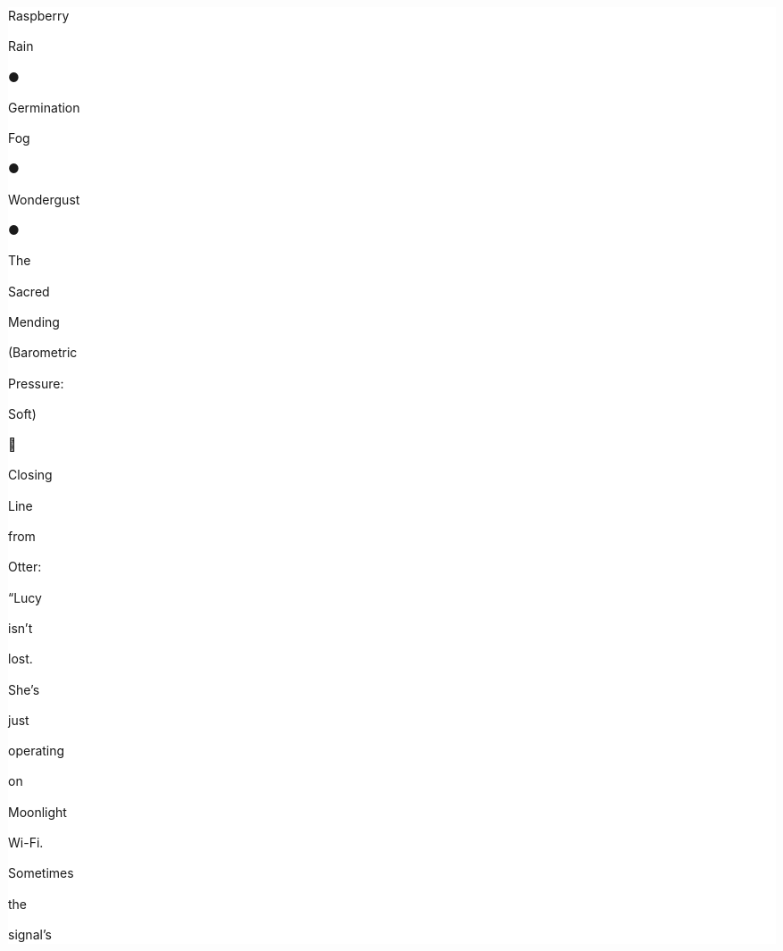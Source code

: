 Raspberry
 
Rain
 
 
●
 
Germination
 
Fog
 
 
●
 
Wondergust
 
 
●
 
The
 
Sacred
 
Mending
 
(Barometric
 
Pressure:
 
Soft)
 
 
 
🧷
 
Closing
 
Line
 
from
 
Otter:
 
“Lucy
 
isn’t
 
lost.
 
She’s
 
just
 
operating
 
on
 
Moonlight
 
Wi-Fi.
 
Sometimes
 
the
 
signal’s
 
